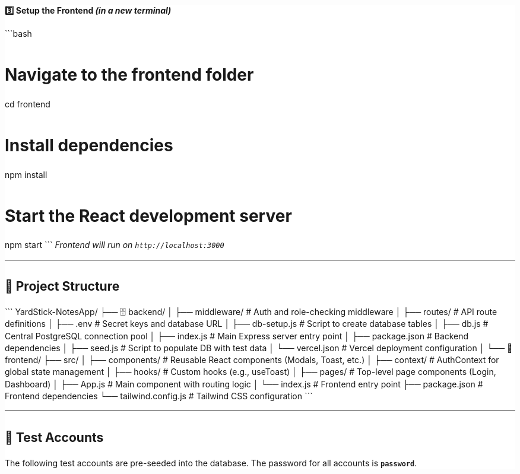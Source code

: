 #### 3️⃣ **Setup the Frontend** *(in a new terminal)*
\`\`\`bash
# Navigate to the frontend folder
cd frontend

# Install dependencies
npm install

# Start the React development server
npm start
\`\`\`
*Frontend will run on `http://localhost:3000`*

---

## 📁 Project Structure

\`\`\`
YardStick-NotesApp/
├── 🗄️ backend/
│   ├── middleware/       # Auth and role-checking middleware
│   ├── routes/           # API route definitions
│   ├── .env              # Secret keys and database URL
│   ├── db-setup.js       # Script to create database tables
│   ├── db.js             # Central PostgreSQL connection pool
│   ├── index.js          # Main Express server entry point
│   ├── package.json      # Backend dependencies
│   ├── seed.js           # Script to populate DB with test data
│   └── vercel.json       # Vercel deployment configuration
│
└── 🎨 frontend/
    ├── src/
    │   ├── components/   # Reusable React components (Modals, Toast, etc.)
    │   ├── context/      # AuthContext for global state management
    │   ├── hooks/        # Custom hooks (e.g., useToast)
    │   ├── pages/        # Top-level page components (Login, Dashboard)
    │   ├── App.js        # Main component with routing logic
    │   └── index.js      # Frontend entry point
    ├── package.json      # Frontend dependencies
    └── tailwind.config.js # Tailwind CSS configuration
\`\`\`

---

## 👥 Test Accounts

The following test accounts are pre-seeded into the database. The password for all accounts is **`password`**.
